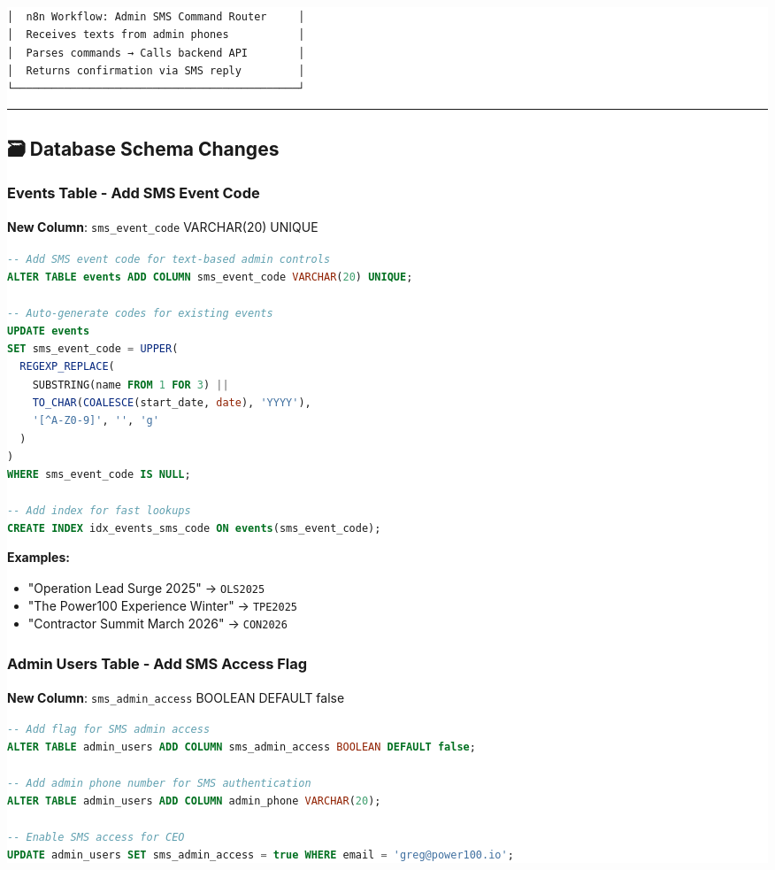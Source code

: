```
│  n8n Workflow: Admin SMS Command Router     │
│  Receives texts from admin phones           │
│  Parses commands → Calls backend API        │
│  Returns confirmation via SMS reply         │
└─────────────────────────────────────────────┘
```

---

## 🗃️ Database Schema Changes

### Events Table - Add SMS Event Code

**New Column**: `sms_event_code` VARCHAR(20) UNIQUE

```sql
-- Add SMS event code for text-based admin controls
ALTER TABLE events ADD COLUMN sms_event_code VARCHAR(20) UNIQUE;

-- Auto-generate codes for existing events
UPDATE events
SET sms_event_code = UPPER(
  REGEXP_REPLACE(
    SUBSTRING(name FROM 1 FOR 3) ||
    TO_CHAR(COALESCE(start_date, date), 'YYYY'),
    '[^A-Z0-9]', '', 'g'
  )
)
WHERE sms_event_code IS NULL;

-- Add index for fast lookups
CREATE INDEX idx_events_sms_code ON events(sms_event_code);
```

**Examples:**
- "Operation Lead Surge 2025" → `OLS2025`
- "The Power100 Experience Winter" → `TPE2025`
- "Contractor Summit March 2026" → `CON2026`

### Admin Users Table - Add SMS Access Flag

**New Column**: `sms_admin_access` BOOLEAN DEFAULT false

```sql
-- Add flag for SMS admin access
ALTER TABLE admin_users ADD COLUMN sms_admin_access BOOLEAN DEFAULT false;

-- Add admin phone number for SMS authentication
ALTER TABLE admin_users ADD COLUMN admin_phone VARCHAR(20);

-- Enable SMS access for CEO
UPDATE admin_users SET sms_admin_access = true WHERE email = 'greg@power100.io';
```
